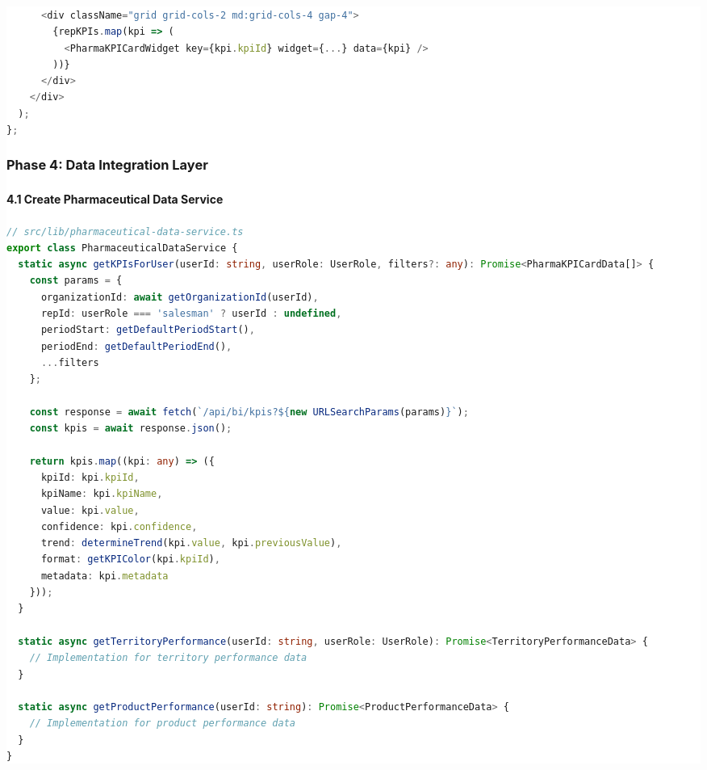 ```typescript
      <div className="grid grid-cols-2 md:grid-cols-4 gap-4">
        {repKPIs.map(kpi => (
          <PharmaKPICardWidget key={kpi.kpiId} widget={...} data={kpi} />
        ))}
      </div>
    </div>
  );
};
```

### Phase 4: Data Integration Layer

#### 4.1 Create Pharmaceutical Data Service
```typescript
// src/lib/pharmaceutical-data-service.ts
export class PharmaceuticalDataService {
  static async getKPIsForUser(userId: string, userRole: UserRole, filters?: any): Promise<PharmaKPICardData[]> {
    const params = {
      organizationId: await getOrganizationId(userId),
      repId: userRole === 'salesman' ? userId : undefined,
      periodStart: getDefaultPeriodStart(),
      periodEnd: getDefaultPeriodEnd(),
      ...filters
    };

    const response = await fetch(`/api/bi/kpis?${new URLSearchParams(params)}`);
    const kpis = await response.json();
    
    return kpis.map((kpi: any) => ({
      kpiId: kpi.kpiId,
      kpiName: kpi.kpiName,
      value: kpi.value,
      confidence: kpi.confidence,
      trend: determineTrend(kpi.value, kpi.previousValue),
      format: getKPIColor(kpi.kpiId),
      metadata: kpi.metadata
    }));
  }

  static async getTerritoryPerformance(userId: string, userRole: UserRole): Promise<TerritoryPerformanceData> {
    // Implementation for territory performance data
  }

  static async getProductPerformance(userId: string): Promise<ProductPerformanceData> {
    // Implementation for product performance data
  }
}
```
